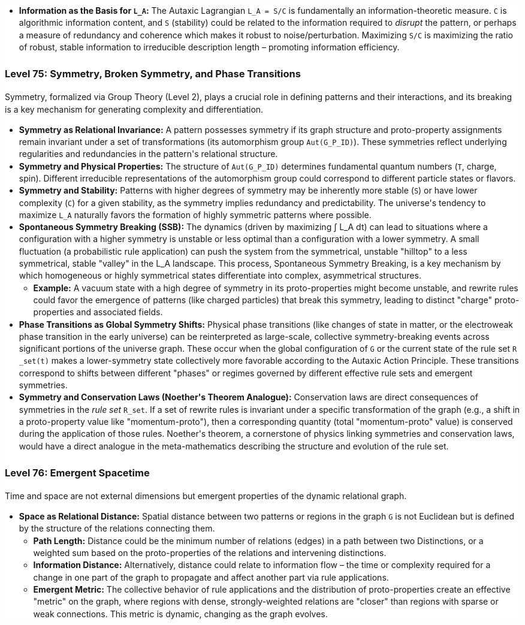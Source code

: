*   **Information as the Basis for `L_A`:** The Autaxic Lagrangian `L_A = S/C` is fundamentally an information-theoretic measure. `C` is algorithmic information content, and `S` (stability) could be related to the information required to *disrupt* the pattern, or perhaps a measure of redundancy and coherence which makes it robust to noise/perturbation. Maximizing `S/C` is maximizing the ratio of robust, stable information to irreducible description length – promoting information efficiency.

### Level 75: Symmetry, Broken Symmetry, and Phase Transitions

Symmetry, formalized via Group Theory (Level 2), plays a crucial role in defining patterns and their interactions, and its breaking is a key mechanism for generating complexity and differentiation.

*   **Symmetry as Relational Invariance:** A pattern possesses symmetry if its graph structure and proto-property assignments remain invariant under a set of transformations (its automorphism group `Aut(G_P_ID)`). These symmetries reflect underlying regularities and redundancies in the pattern's relational structure.
*   **Symmetry and Physical Properties:** The structure of `Aut(G_P_ID)` determines fundamental quantum numbers (`T`, charge, spin). Different irreducible representations of the automorphism group could correspond to different particle states or flavors.
*   **Symmetry and Stability:** Patterns with higher degrees of symmetry may be inherently more stable (`S`) or have lower complexity (`C`) for a given stability, as the symmetry implies redundancy and predictability. The universe's tendency to maximize `L_A` naturally favors the formation of highly symmetric patterns where possible.
*   **Spontaneous Symmetry Breaking (SSB):** The dynamics (driven by maximizing ∫ L_A dt) can lead to situations where a configuration with a higher symmetry is unstable or less optimal than a configuration with a lower symmetry. A small fluctuation (a probabilistic rule application) can push the system from the symmetrical, unstable "hilltop" to a less symmetrical, stable "valley" in the L_A landscape. This process, Spontaneous Symmetry Breaking, is a key mechanism by which homogeneous or highly symmetrical states differentiate into complex, asymmetrical structures.
    *   **Example:** A vacuum state with a high degree of symmetry in its proto-properties might become unstable, and rewrite rules could favor the emergence of patterns (like charged particles) that break this symmetry, leading to distinct "charge" proto-properties and associated fields.
*   **Phase Transitions as Global Symmetry Shifts:** Physical phase transitions (like changes of state in matter, or the electroweak phase transition in the early universe) can be reinterpreted as large-scale, collective symmetry-breaking events across significant portions of the universe graph. These occur when the global configuration of `G` or the current state of the rule set `R_set(t)` makes a lower-symmetry state collectively more favorable according to the Autaxic Action Principle. These transitions correspond to shifts between different "phases" or regimes governed by different effective rule sets and emergent symmetries.
*   **Symmetry and Conservation Laws (Noether's Theorem Analogue):** Conservation laws are direct consequences of symmetries in the *rule set* `R_set`. If a set of rewrite rules is invariant under a specific transformation of the graph (e.g., a shift in a proto-property value like "momentum-proto"), then a corresponding quantity (total "momentum-proto" value) is conserved during the application of those rules. Noether's theorem, a cornerstone of physics linking symmetries and conservation laws, would have a direct analogue in the meta-mathematics describing the structure and evolution of the rule set.

### Level 76: Emergent Spacetime

Time and space are not external dimensions but emergent properties of the dynamic relational graph.

*   **Space as Relational Distance:** Spatial distance between two patterns or regions in the graph `G` is not Euclidean but is defined by the structure of the relations connecting them.
    *   **Path Length:** Distance could be the minimum number of relations (edges) in a path between two Distinctions, or a weighted sum based on the proto-properties of the relations and intervening distinctions.
    *   **Information Distance:** Alternatively, distance could relate to information flow – the time or complexity required for a change in one part of the graph to propagate and affect another part via rule applications.
    *   **Emergent Metric:** The collective behavior of rule applications and the distribution of proto-properties create an effective "metric" on the graph, where regions with dense, strongly-weighted relations are "closer" than regions with sparse or weak connections. This metric is dynamic, changing as the graph evolves.